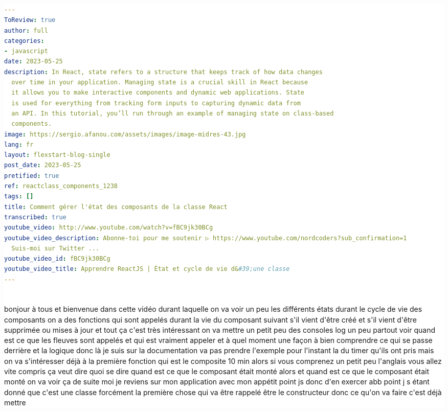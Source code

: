 ```yaml
---
ToReview: true
author: full
categories:
- javascript
date: 2023-05-25
description: In React, state refers to a structure that keeps track of how data changes
  over time in your application. Managing state is a crucial skill in React because
  it allows you to make interactive components and dynamic web applications. State
  is used for everything from tracking form inputs to capturing dynamic data from
  an API. In this tutorial, you’ll run through an example of managing state on class-based
  components.
image: https://sergio.afanou.com/assets/images/image-midres-43.jpg
lang: fr
layout: flexstart-blog-single
post_date: 2023-05-25
pretified: true
ref: reactclass_components_1238
tags: []
title: Comment gérer l'état des composants de la classe React
transcribed: true
youtube_video: http://www.youtube.com/watch?v=fBC9jk30BCg
youtube_video_description: Abonne-toi pour me soutenir ▷ https://www.youtube.com/nordcoders?sub_confirmation=1
  Suis-moi sur Twitter ...
youtube_video_id: fBC9jk30BCg
youtube_video_title: Apprendre ReactJS | État et cycle de vie d&#39;une classe
---
```


# 

bonjour à tous et bienvenue dans cette
vidéo durant laquelle on va voir un peu
les différents états durant le cycle de
vie des composants
on a des fonctions qui sont appelés
durant la vie du composant suivant s'il
vient d'être créé et s'il vient d'être
supprimée ou mises à jour et tout ça
c'est très intéressant on va mettre un
petit peu des consoles log un peu
partout voir quand est ce que les
fleuves sont appelés et qui est vraiment
appeler et à quel moment
une façon à bien comprendre ce qui se
passe derrière et la logique donc là je
suis sur la documentation va pas prendre
l'exemple pour l'instant la du timer
qu'ils ont pris mais on va s'intéresser
déjà à la première fonction qui est le
composite 10 min alors si vous comprenez
un petit peu l'anglais vous allez vite
compris ça veut dire quoi se dire quand
est ce que le composant était monté
alors et quand est ce que le composant
était monté on va voir ça de suite
moi je reviens sur mon application avec
mon appétit point js donc d'en exercer
abb point j s étant donné que c'est une
classe forcément la première chose qui
va être rappelé être le constructeur
donc ce qu'on va faire c'est déjà mettre